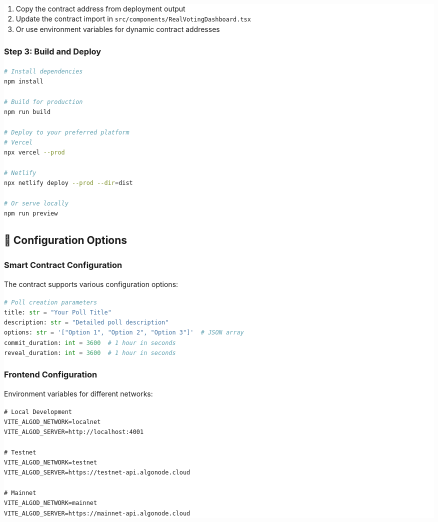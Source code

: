 1. Copy the contract address from deployment output
2. Update the contract import in `src/components/RealVotingDashboard.tsx`
3. Or use environment variables for dynamic contract addresses

### Step 3: Build and Deploy

```bash
# Install dependencies
npm install

# Build for production
npm run build

# Deploy to your preferred platform
# Vercel
npx vercel --prod

# Netlify
npx netlify deploy --prod --dir=dist

# Or serve locally
npm run preview
```

## 🔧 Configuration Options

### Smart Contract Configuration

The contract supports various configuration options:

```python
# Poll creation parameters
title: str = "Your Poll Title"
description: str = "Detailed poll description"
options: str = '["Option 1", "Option 2", "Option 3"]'  # JSON array
commit_duration: int = 3600  # 1 hour in seconds
reveal_duration: int = 3600  # 1 hour in seconds
```

### Frontend Configuration

Environment variables for different networks:

```env
# Local Development
VITE_ALGOD_NETWORK=localnet
VITE_ALGOD_SERVER=http://localhost:4001

# Testnet
VITE_ALGOD_NETWORK=testnet
VITE_ALGOD_SERVER=https://testnet-api.algonode.cloud

# Mainnet
VITE_ALGOD_NETWORK=mainnet
VITE_ALGOD_SERVER=https://mainnet-api.algonode.cloud
```
